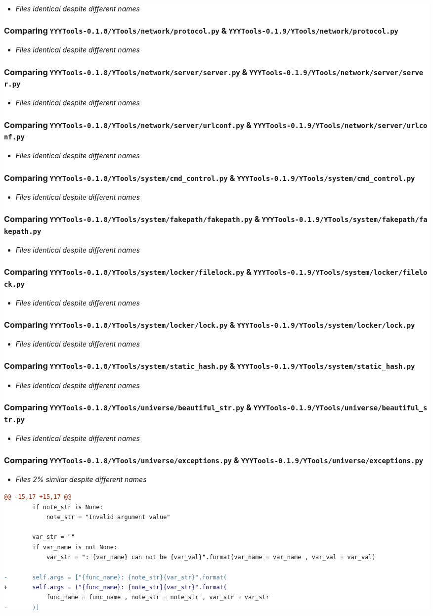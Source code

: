  * *Files identical despite different names*

### Comparing `YYYTools-0.1.8/YTools/network/protocol.py` & `YYYTools-0.1.9/YTools/network/protocol.py`

 * *Files identical despite different names*

### Comparing `YYYTools-0.1.8/YTools/network/server/server.py` & `YYYTools-0.1.9/YTools/network/server/server.py`

 * *Files identical despite different names*

### Comparing `YYYTools-0.1.8/YTools/network/server/urlconf.py` & `YYYTools-0.1.9/YTools/network/server/urlconf.py`

 * *Files identical despite different names*

### Comparing `YYYTools-0.1.8/YTools/system/cmd_control.py` & `YYYTools-0.1.9/YTools/system/cmd_control.py`

 * *Files identical despite different names*

### Comparing `YYYTools-0.1.8/YTools/system/fakepath/fakepath.py` & `YYYTools-0.1.9/YTools/system/fakepath/fakepath.py`

 * *Files identical despite different names*

### Comparing `YYYTools-0.1.8/YTools/system/locker/filelock.py` & `YYYTools-0.1.9/YTools/system/locker/filelock.py`

 * *Files identical despite different names*

### Comparing `YYYTools-0.1.8/YTools/system/locker/lock.py` & `YYYTools-0.1.9/YTools/system/locker/lock.py`

 * *Files identical despite different names*

### Comparing `YYYTools-0.1.8/YTools/system/static_hash.py` & `YYYTools-0.1.9/YTools/system/static_hash.py`

 * *Files identical despite different names*

### Comparing `YYYTools-0.1.8/YTools/universe/beautiful_str.py` & `YYYTools-0.1.9/YTools/universe/beautiful_str.py`

 * *Files identical despite different names*

### Comparing `YYYTools-0.1.8/YTools/universe/exceptions.py` & `YYYTools-0.1.9/YTools/universe/exceptions.py`

 * *Files 2% similar despite different names*

```diff
@@ -15,17 +15,17 @@
 		if note_str is None:
 			note_str = "Invalid argument value"
 		
 		var_str = ""
 		if var_name is not None:
 			var_str = ": {var_name} can not be {var_val}".format(var_name = var_name , var_val = var_val)
 		
-		self.args = ["{func_name}: {note_str}{var_str}".format(
+		self.args = ("{func_name}: {note_str}{var_str}".format(
 			func_name = func_name , note_str = note_str , var_str = var_str
-		)]
```